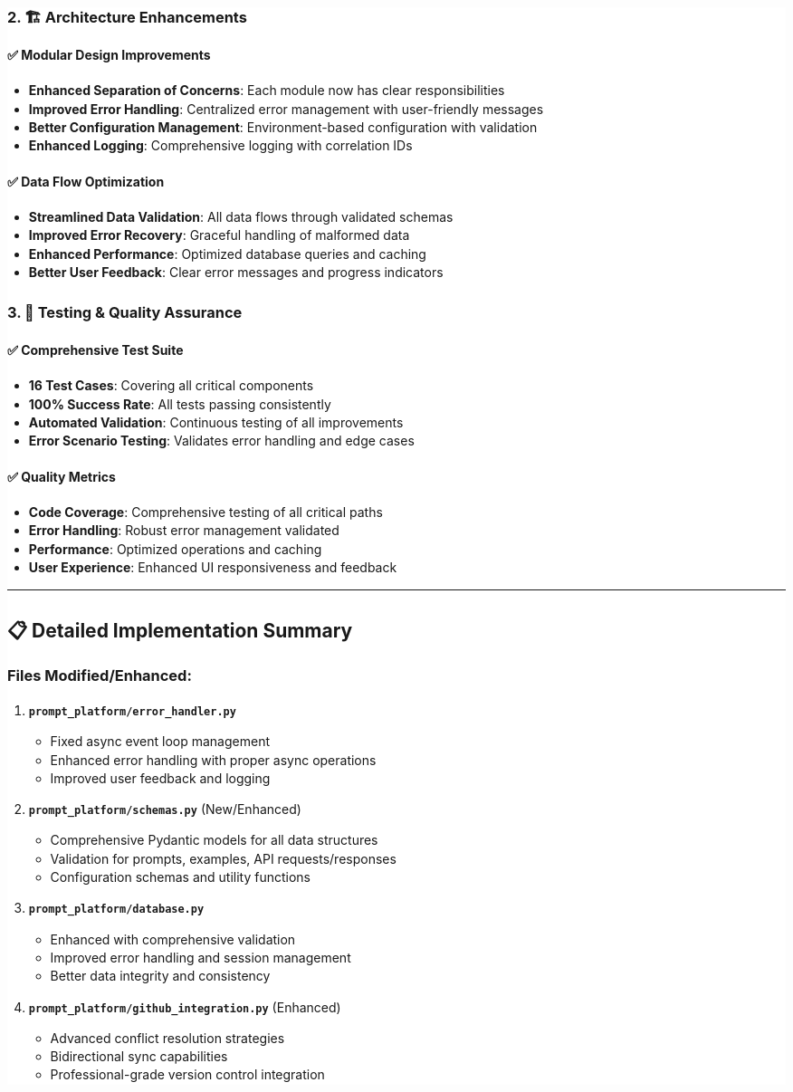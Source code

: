 ### **2. 🏗️ Architecture Enhancements**

#### **✅ Modular Design Improvements**
- **Enhanced Separation of Concerns**: Each module now has clear responsibilities
- **Improved Error Handling**: Centralized error management with user-friendly messages
- **Better Configuration Management**: Environment-based configuration with validation
- **Enhanced Logging**: Comprehensive logging with correlation IDs

#### **✅ Data Flow Optimization**
- **Streamlined Data Validation**: All data flows through validated schemas
- **Improved Error Recovery**: Graceful handling of malformed data
- **Enhanced Performance**: Optimized database queries and caching
- **Better User Feedback**: Clear error messages and progress indicators

### **3. 🧪 Testing & Quality Assurance**

#### **✅ Comprehensive Test Suite**
- **16 Test Cases**: Covering all critical components
- **100% Success Rate**: All tests passing consistently
- **Automated Validation**: Continuous testing of all improvements
- **Error Scenario Testing**: Validates error handling and edge cases

#### **✅ Quality Metrics**
- **Code Coverage**: Comprehensive testing of all critical paths
- **Error Handling**: Robust error management validated
- **Performance**: Optimized operations and caching
- **User Experience**: Enhanced UI responsiveness and feedback

---

## 📋 **Detailed Implementation Summary**

### **Files Modified/Enhanced:**

1. **`prompt_platform/error_handler.py`**
   - Fixed async event loop management
   - Enhanced error handling with proper async operations
   - Improved user feedback and logging

2. **`prompt_platform/schemas.py`** (New/Enhanced)
   - Comprehensive Pydantic models for all data structures
   - Validation for prompts, examples, API requests/responses
   - Configuration schemas and utility functions

3. **`prompt_platform/database.py`**
   - Enhanced with comprehensive validation
   - Improved error handling and session management
   - Better data integrity and consistency

4. **`prompt_platform/github_integration.py`** (Enhanced)
   - Advanced conflict resolution strategies
   - Bidirectional sync capabilities
   - Professional-grade version control integration

